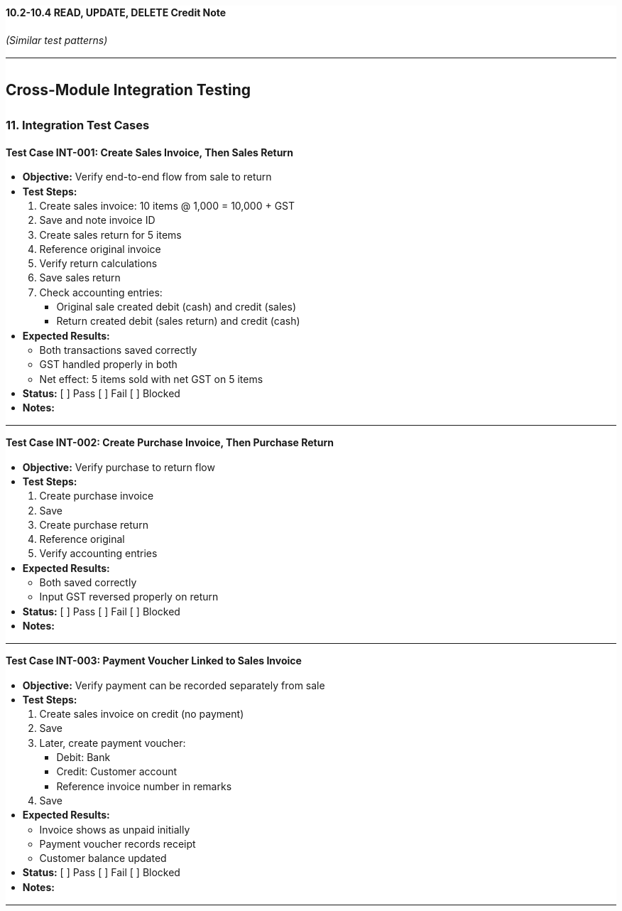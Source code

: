 
#### 10.2-10.4 READ, UPDATE, DELETE Credit Note

*(Similar test patterns)*

---

## Cross-Module Integration Testing

### 11. Integration Test Cases

**Test Case INT-001: Create Sales Invoice, Then Sales Return**
- **Objective:** Verify end-to-end flow from sale to return
- **Test Steps:**
  1. Create sales invoice: 10 items @ 1,000 = 10,000 + GST
  2. Save and note invoice ID
  3. Create sales return for 5 items
  4. Reference original invoice
  5. Verify return calculations
  6. Save sales return
  7. Check accounting entries:
     - Original sale created debit (cash) and credit (sales)
     - Return created debit (sales return) and credit (cash)
- **Expected Results:**
  - Both transactions saved correctly
  - GST handled properly in both
  - Net effect: 5 items sold with net GST on 5 items
- **Status:** [ ] Pass [ ] Fail [ ] Blocked
- **Notes:**

---

**Test Case INT-002: Create Purchase Invoice, Then Purchase Return**
- **Objective:** Verify purchase to return flow
- **Test Steps:**
  1. Create purchase invoice
  2. Save
  3. Create purchase return
  4. Reference original
  5. Verify accounting entries
- **Expected Results:**
  - Both saved correctly
  - Input GST reversed properly on return
- **Status:** [ ] Pass [ ] Fail [ ] Blocked
- **Notes:**

---

**Test Case INT-003: Payment Voucher Linked to Sales Invoice**
- **Objective:** Verify payment can be recorded separately from sale
- **Test Steps:**
  1. Create sales invoice on credit (no payment)
  2. Save
  3. Later, create payment voucher:
     - Debit: Bank
     - Credit: Customer account
     - Reference invoice number in remarks
  4. Save
- **Expected Results:**
  - Invoice shows as unpaid initially
  - Payment voucher records receipt
  - Customer balance updated
- **Status:** [ ] Pass [ ] Fail [ ] Blocked
- **Notes:**

---